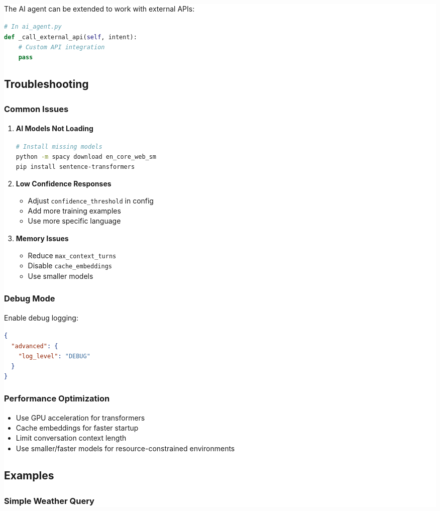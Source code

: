 The AI agent can be extended to work with external APIs:

```python
# In ai_agent.py
def _call_external_api(self, intent):
    # Custom API integration
    pass
```

## Troubleshooting

### Common Issues

1. **AI Models Not Loading**

   ```bash
   # Install missing models
   python -m spacy download en_core_web_sm
   pip install sentence-transformers
   ```

2. **Low Confidence Responses**

   - Adjust `confidence_threshold` in config
   - Add more training examples
   - Use more specific language

3. **Memory Issues**
   - Reduce `max_context_turns`
   - Disable `cache_embeddings`
   - Use smaller models

### Debug Mode

Enable debug logging:

```json
{
  "advanced": {
    "log_level": "DEBUG"
  }
}
```

### Performance Optimization

- Use GPU acceleration for transformers
- Cache embeddings for faster startup
- Limit conversation context length
- Use smaller/faster models for resource-constrained environments

## Examples

### Simple Weather Query
